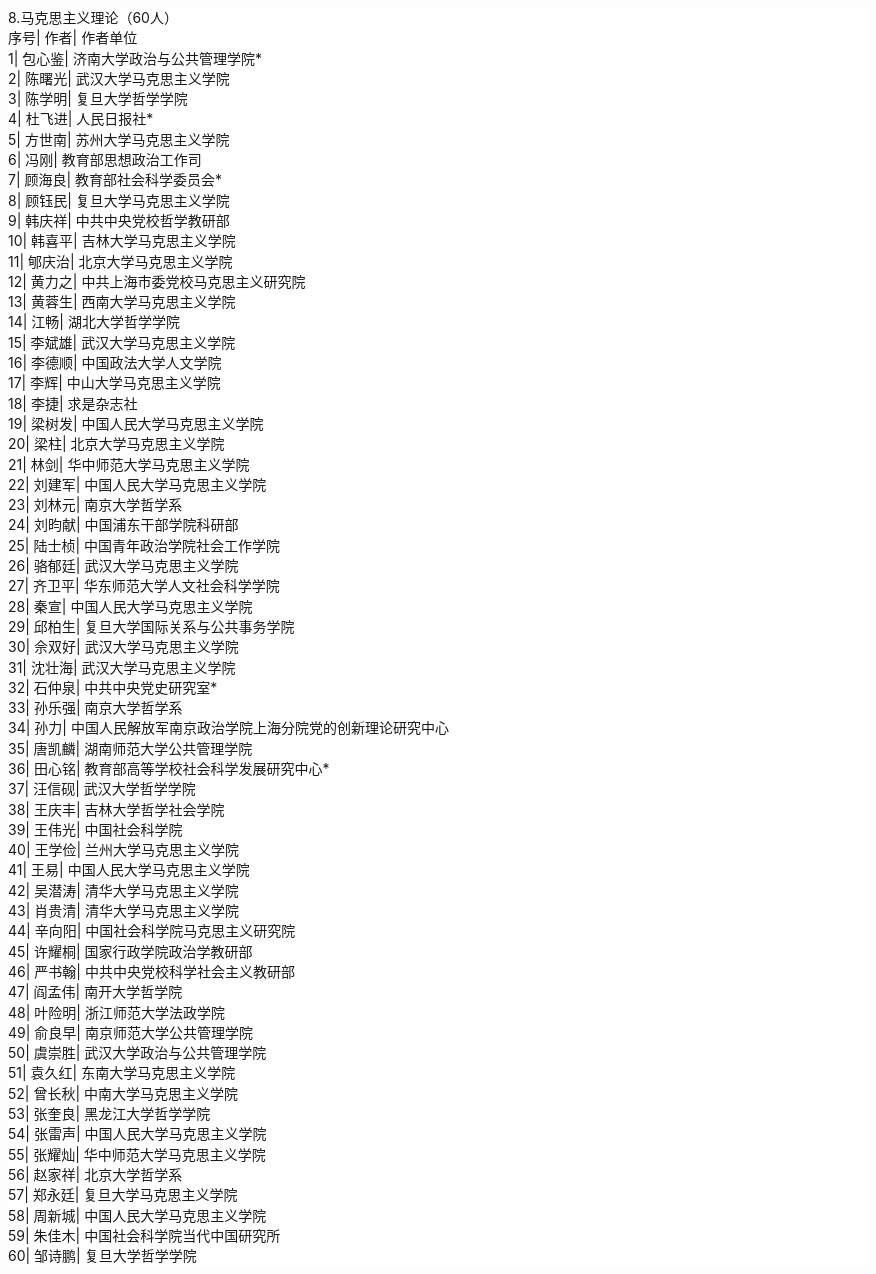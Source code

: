8.马克思主义理论（60人）  
序号| 作者| 作者单位  
1| 包心鉴| 济南大学政治与公共管理学院*  
2| 陈曙光| 武汉大学马克思主义学院  
3| 陈学明| 复旦大学哲学学院  
4| 杜飞进| 人民日报社*  
5| 方世南| 苏州大学马克思主义学院  
6| 冯刚| 教育部思想政治工作司  
7| 顾海良| 教育部社会科学委员会*  
8| 顾钰民| 复旦大学马克思主义学院  
9| 韩庆祥| 中共中央党校哲学教研部  
10| 韩喜平| 吉林大学马克思主义学院  
11| 郇庆治| 北京大学马克思主义学院  
12| 黄力之| 中共上海市委党校马克思主义研究院  
13| 黄蓉生| 西南大学马克思主义学院  
14| 江畅| 湖北大学哲学学院  
15| 李斌雄| 武汉大学马克思主义学院  
16| 李德顺| 中国政法大学人文学院  
17| 李辉| 中山大学马克思主义学院  
18| 李捷| 求是杂志社  
19| 梁树发| 中国人民大学马克思主义学院  
20| 梁柱| 北京大学马克思主义学院  
21| 林剑| 华中师范大学马克思主义学院  
22| 刘建军| 中国人民大学马克思主义学院  
23| 刘林元| 南京大学哲学系  
24| 刘昀献| 中国浦东干部学院科研部  
25| 陆士桢| 中国青年政治学院社会工作学院  
26| 骆郁廷| 武汉大学马克思主义学院  
27| 齐卫平| 华东师范大学人文社会科学学院  
28| 秦宣| 中国人民大学马克思主义学院  
29| 邱柏生| 复旦大学国际关系与公共事务学院  
30| 佘双好| 武汉大学马克思主义学院  
31| 沈壮海| 武汉大学马克思主义学院  
32| 石仲泉| 中共中央党史研究室*  
33| 孙乐强| 南京大学哲学系  
34| 孙力| 中国人民解放军南京政治学院上海分院党的创新理论研究中心  
35| 唐凯麟| 湖南师范大学公共管理学院  
36| 田心铭| 教育部高等学校社会科学发展研究中心*  
37| 汪信砚| 武汉大学哲学学院  
38| 王庆丰| 吉林大学哲学社会学院  
39| 王伟光| 中国社会科学院  
40| 王学俭| 兰州大学马克思主义学院  
41| 王易| 中国人民大学马克思主义学院  
42| 吴潜涛| 清华大学马克思主义学院  
43| 肖贵清| 清华大学马克思主义学院  
44| 辛向阳| 中国社会科学院马克思主义研究院  
45| 许耀桐| 国家行政学院政治学教研部  
46| 严书翰| 中共中央党校科学社会主义教研部  
47| 阎孟伟| 南开大学哲学院  
48| 叶险明| 浙江师范大学法政学院  
49| 俞良早| 南京师范大学公共管理学院  
50| 虞崇胜| 武汉大学政治与公共管理学院  
51| 袁久红| 东南大学马克思主义学院  
52| 曾长秋| 中南大学马克思主义学院  
53| 张奎良| 黑龙江大学哲学学院  
54| 张雷声| 中国人民大学马克思主义学院  
55| 张耀灿| 华中师范大学马克思主义学院  
56| 赵家祥| 北京大学哲学系  
57| 郑永廷| 复旦大学马克思主义学院  
58| 周新城| 中国人民大学马克思主义学院  
59| 朱佳木| 中国社会科学院当代中国研究所  
60| 邹诗鹏| 复旦大学哲学学院  
  